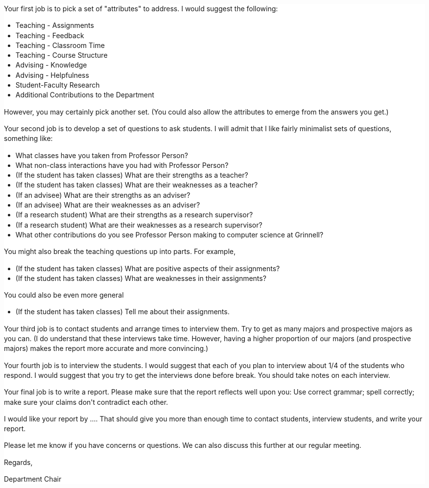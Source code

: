 Your first job is to pick a set of "attributes" to address.  I would suggest the following:

* Teaching - Assignments
* Teaching - Feedback
* Teaching - Classroom Time
* Teaching - Course Structure
* Advising - Knowledge
* Advising - Helpfulness
* Student-Faculty Research
* Additional Contributions to the Department

However, you may certainly pick another set.  (You could also allow the attributes to emerge from the answers you get.)

Your second job is to develop a set of questions to ask students.  I will admit that I like fairly minimalist sets of questions, something like:

* What classes have you taken from Professor Person?
* What non-class interactions have you had with Professor Person?
* (If the student has taken classes) What are their strengths as a teacher?
* (If the student has taken classes) What are their weaknesses as a teacher?
* (If an advisee) What are their strengths as an adviser?
* (If an advisee) What are their weaknesses as an adviser?
* (If a research student) What are their strengths as a research supervisor?
* (If a research student) What are their weaknesses as a research supervisor?
* What other contributions do you see Professor Person making to computer science at Grinnell?

You might also break the teaching questions up into parts.  For example,

* (If the student has taken classes) What are positive aspects of their assignments?
* (If the student has taken classes) What are weaknesses in their assignments?

You could also be even more general

* (If the student has taken classes) Tell me about their assignments.

Your third job is to contact students and arrange times to interview them.  Try to get as many majors and prospective majors as you can.  (I do understand that these interviews take time.  However, having a higher proportion of our majors (and prospective majors) makes the report more accurate and more convincing.)

Your fourth job is to interview the students.  I would suggest that each of you plan to interview about 1/4 of the students who respond.  I would suggest that you try to get the interviews done before break.  You should take notes on each interview.  

Your final job is to write a report.  Please make sure that the report reflects well upon you: Use correct grammar; spell correctly; make sure your claims don't contradict each other.

I would like your report by ....  That should give you more than enough time to contact students, interview students, and write your report.  

Please let me know if you have concerns or questions.  We can also discuss this further at our regular meeting.

Regards,

Department Chair
